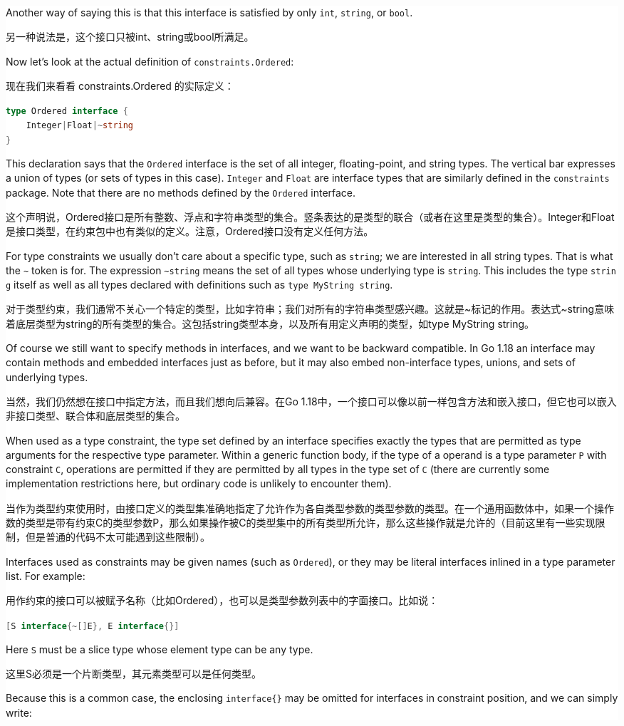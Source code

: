 Another way of saying this is that this interface is satisfied by only `int`, `string`, or `bool`.

另一种说法是，这个接口只被int、string或bool所满足。

Now let’s look at the actual definition of `constraints.Ordered`:

现在我们来看看 constraints.Ordered 的实际定义：

```go linenums="1"
type Ordered interface {
    Integer|Float|~string
}
```

This declaration says that the `Ordered` interface is the set of all integer, floating-point, and string types. The vertical bar expresses a union of types (or sets of types in this case). `Integer` and `Float` are interface types that are similarly defined in the `constraints` package. Note that there are no methods defined by the `Ordered` interface.

这个声明说，Ordered接口是所有整数、浮点和字符串类型的集合。竖条表达的是类型的联合（或者在这里是类型的集合）。Integer和Float是接口类型，在约束包中也有类似的定义。注意，Ordered接口没有定义任何方法。

For type constraints we usually don’t care about a specific type, such as `string`; we are interested in all string types. That is what the `~` token is for. The expression `~string` means the set of all types whose underlying type is `string`. This includes the type `string` itself as well as all types declared with definitions such as `type MyString string`.

对于类型约束，我们通常不关心一个特定的类型，比如字符串；我们对所有的字符串类型感兴趣。这就是~标记的作用。表达式~string意味着底层类型为string的所有类型的集合。这包括string类型本身，以及所有用定义声明的类型，如type MyString string。

Of course we still want to specify methods in interfaces, and we want to be backward compatible. In Go 1.18 an interface may contain methods and embedded interfaces just as before, but it may also embed non-interface types, unions, and sets of underlying types.

当然，我们仍然想在接口中指定方法，而且我们想向后兼容。在Go 1.18中，一个接口可以像以前一样包含方法和嵌入接口，但它也可以嵌入非接口类型、联合体和底层类型的集合。

When used as a type constraint, the type set defined by an interface specifies exactly the types that are permitted as type arguments for the respective type parameter. Within a generic function body, if the type of a operand is a type parameter `P` with constraint `C`, operations are permitted if they are permitted by all types in the type set of `C` (there are currently some implementation restrictions here, but ordinary code is unlikely to encounter them).

当作为类型约束使用时，由接口定义的类型集准确地指定了允许作为各自类型参数的类型参数的类型。在一个通用函数体中，如果一个操作数的类型是带有约束C的类型参数P，那么如果操作被C的类型集中的所有类型所允许，那么这些操作就是允许的（目前这里有一些实现限制，但是普通的代码不太可能遇到这些限制）。

Interfaces used as constraints may be given names (such as `Ordered`), or they may be literal interfaces inlined in a type parameter list. For example:

用作约束的接口可以被赋予名称（比如Ordered），也可以是类型参数列表中的字面接口。比如说：

```go linenums="1"
[S interface{~[]E}, E interface{}]
```

Here `S` must be a slice type whose element type can be any type.

这里S必须是一个片断类型，其元素类型可以是任何类型。

Because this is a common case, the enclosing `interface{}` may be omitted for interfaces in constraint position, and we can simply write:
